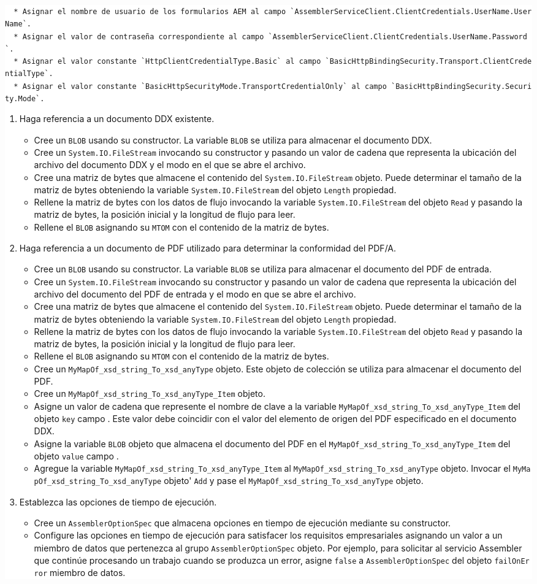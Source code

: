       * Asignar el nombre de usuario de los formularios AEM al campo `AssemblerServiceClient.ClientCredentials.UserName.UserName`.
      * Asignar el valor de contraseña correspondiente al campo `AssemblerServiceClient.ClientCredentials.UserName.Password`.
      * Asignar el valor constante `HttpClientCredentialType.Basic` al campo `BasicHttpBindingSecurity.Transport.ClientCredentialType`.
      * Asignar el valor constante `BasicHttpSecurityMode.TransportCredentialOnly` al campo `BasicHttpBindingSecurity.Security.Mode`.

1. Haga referencia a un documento DDX existente.

   * Cree un `BLOB` usando su constructor. La variable `BLOB` se utiliza para almacenar el documento DDX.
   * Cree un `System.IO.FileStream` invocando su constructor y pasando un valor de cadena que representa la ubicación del archivo del documento DDX y el modo en el que se abre el archivo.
   * Cree una matriz de bytes que almacene el contenido del `System.IO.FileStream` objeto. Puede determinar el tamaño de la matriz de bytes obteniendo la variable `System.IO.FileStream` del objeto `Length` propiedad.
   * Rellene la matriz de bytes con los datos de flujo invocando la variable `System.IO.FileStream` del objeto `Read` y pasando la matriz de bytes, la posición inicial y la longitud de flujo para leer.
   * Rellene el `BLOB` asignando su `MTOM` con el contenido de la matriz de bytes.

1. Haga referencia a un documento de PDF utilizado para determinar la conformidad del PDF/A.

   * Cree un `BLOB` usando su constructor. La variable `BLOB` se utiliza para almacenar el documento del PDF de entrada.
   * Cree un `System.IO.FileStream` invocando su constructor y pasando un valor de cadena que representa la ubicación del archivo del documento del PDF de entrada y el modo en que se abre el archivo.
   * Cree una matriz de bytes que almacene el contenido del `System.IO.FileStream` objeto. Puede determinar el tamaño de la matriz de bytes obteniendo la variable `System.IO.FileStream` del objeto `Length` propiedad.
   * Rellene la matriz de bytes con los datos de flujo invocando la variable `System.IO.FileStream` del objeto `Read` y pasando la matriz de bytes, la posición inicial y la longitud de flujo para leer.
   * Rellene el `BLOB` asignando su `MTOM` con el contenido de la matriz de bytes.
   * Cree un `MyMapOf_xsd_string_To_xsd_anyType` objeto. Este objeto de colección se utiliza para almacenar el documento del PDF.
   * Cree un `MyMapOf_xsd_string_To_xsd_anyType_Item` objeto.
   * Asigne un valor de cadena que represente el nombre de clave a la variable `MyMapOf_xsd_string_To_xsd_anyType_Item` del objeto `key` campo . Este valor debe coincidir con el valor del elemento de origen del PDF especificado en el documento DDX.
   * Asigne la variable `BLOB` objeto que almacena el documento del PDF en el `MyMapOf_xsd_string_To_xsd_anyType_Item` del objeto `value` campo .
   * Agregue la variable `MyMapOf_xsd_string_To_xsd_anyType_Item` al `MyMapOf_xsd_string_To_xsd_anyType` objeto. Invocar el `MyMapOf_xsd_string_To_xsd_anyType` objeto&#39; `Add` y pase el `MyMapOf_xsd_string_To_xsd_anyType` objeto.

1. Establezca las opciones de tiempo de ejecución.

   * Cree un `AssemblerOptionSpec` que almacena opciones en tiempo de ejecución mediante su constructor.
   * Configure las opciones en tiempo de ejecución para satisfacer los requisitos empresariales asignando un valor a un miembro de datos que pertenezca al grupo `AssemblerOptionSpec` objeto. Por ejemplo, para solicitar al servicio Assembler que continúe procesando un trabajo cuando se produzca un error, asigne `false` a `AssemblerOptionSpec` del objeto `failOnError` miembro de datos.
